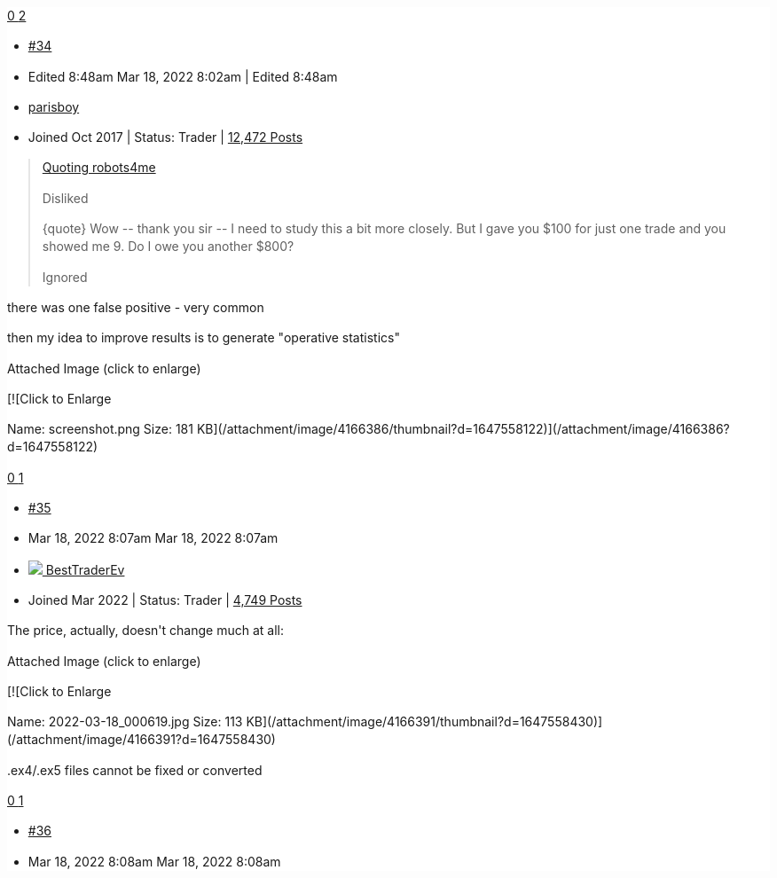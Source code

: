 [0 ](javascript:void\(0\);) [2 ](javascript:void\(0\);)

  * [#34](/thread/post/13936488#post13936488 "Post Permalink")

  * Edited 8:48am  Mar 18, 2022 8:02am | Edited 8:48am 

  * [ parisboy](parisboy)

  * Joined Oct 2017 | Status: Trader | [12,472 Posts](/search?do=process&provider=Member&searchuser=620153)

> [Quoting robots4me](/thread/post/13936472#post13936472 "View Quoted Post")
> 
> Disliked
> 
> {quote} Wow -- thank you sir -- I need to study this a bit more closely. But I gave you $100 for just one trade and you showed me 9. Do I owe you another $800?
> 
> Ignored

there was one false positive - very common  
  
  
then my idea to improve results is to generate "operative statistics"  

Attached Image (click to enlarge)

[![Click to Enlarge

Name: screenshot.png
Size: 181 KB](/attachment/image/4166386/thumbnail?d=1647558122)](/attachment/image/4166386?d=1647558122)   

[0 ](javascript:void\(0\);) [1 ](javascript:void\(0\);)

  * [#35](/thread/post/13936490#post13936490 "Post Permalink")

  * Mar 18, 2022 8:07am  Mar 18, 2022 8:07am 

  * [![](https://assets.faireconomy.media/nfs/customavatars/thumbs/medium/avatar1429014_2.gif) BestTraderEv](besttraderev)

  * Joined Mar 2022 | Status: Trader | [4,749 Posts](/search?do=process&provider=Member&searchuser=1429014)

The price, actually, doesn't change much at all: 

Attached Image (click to enlarge)

[![Click to Enlarge

Name: 2022-03-18_000619.jpg
Size: 113 KB](/attachment/image/4166391/thumbnail?d=1647558430)](/attachment/image/4166391?d=1647558430)   

.ex4/.ex5 files cannot be fixed or converted

[0 ](javascript:void\(0\);) [1 ](javascript:void\(0\);)

  * [#36](/thread/post/13936492#post13936492 "Post Permalink")

  * Mar 18, 2022 8:08am  Mar 18, 2022 8:08am 

